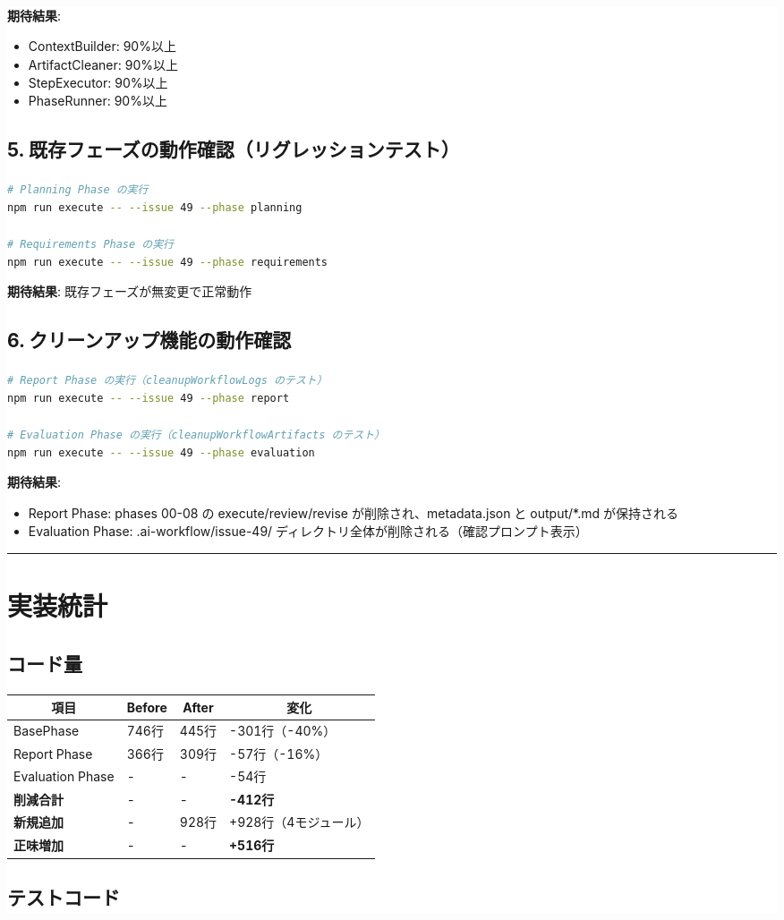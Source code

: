 **期待結果**:
- ContextBuilder: 90%以上
- ArtifactCleaner: 90%以上
- StepExecutor: 90%以上
- PhaseRunner: 90%以上

## 5. 既存フェーズの動作確認（リグレッションテスト）

```bash
# Planning Phase の実行
npm run execute -- --issue 49 --phase planning

# Requirements Phase の実行
npm run execute -- --issue 49 --phase requirements
```

**期待結果**: 既存フェーズが無変更で正常動作

## 6. クリーンアップ機能の動作確認

```bash
# Report Phase の実行（cleanupWorkflowLogs のテスト）
npm run execute -- --issue 49 --phase report

# Evaluation Phase の実行（cleanupWorkflowArtifacts のテスト）
npm run execute -- --issue 49 --phase evaluation
```

**期待結果**:
- Report Phase: phases 00-08 の execute/review/revise が削除され、metadata.json と output/*.md が保持される
- Evaluation Phase: .ai-workflow/issue-49/ ディレクトリ全体が削除される（確認プロンプト表示）

---

# 実装統計

## コード量

| 項目 | Before | After | 変化 |
|------|--------|-------|------|
| BasePhase | 746行 | 445行 | -301行（-40%） |
| Report Phase | 366行 | 309行 | -57行（-16%） |
| Evaluation Phase | - | - | -54行 |
| **削減合計** | - | - | **-412行** |
| **新規追加** | - | 928行 | +928行（4モジュール） |
| **正味増加** | - | - | **+516行** |

## テストコード
